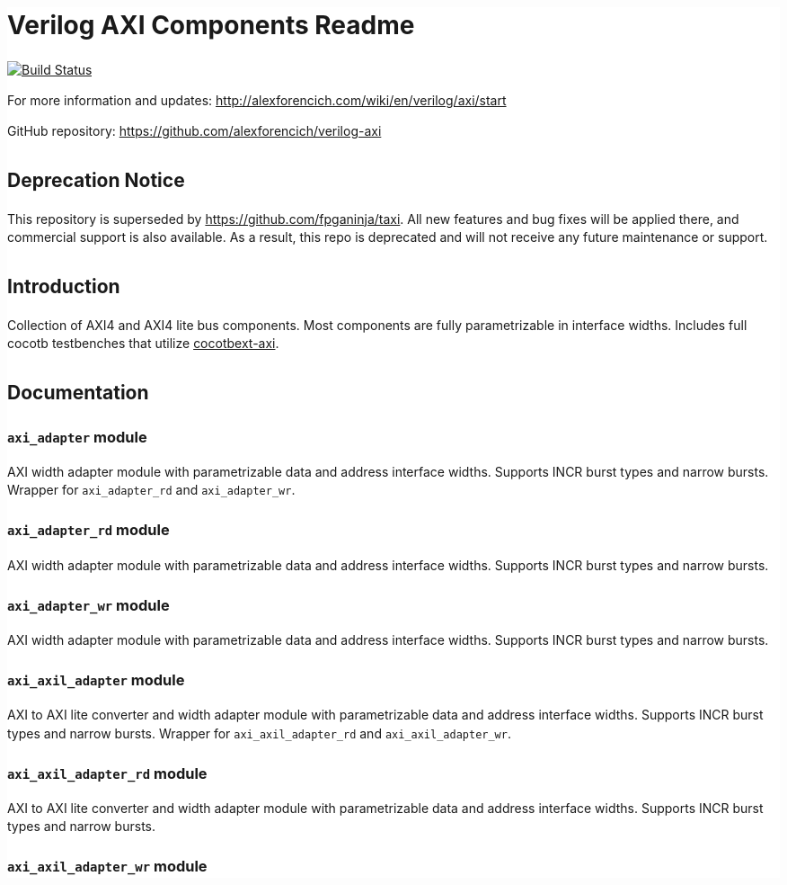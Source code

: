 # Verilog AXI Components Readme

[![Build Status](https://github.com/alexforencich/verilog-axi/workflows/Regression%20Tests/badge.svg?branch=master)](https://github.com/alexforencich/verilog-axi/actions/)

For more information and updates: http://alexforencich.com/wiki/en/verilog/axi/start

GitHub repository: https://github.com/alexforencich/verilog-axi

## Deprecation Notice

This repository is superseded by https://github.com/fpganinja/taxi.  All new features and bug fixes will be applied there, and commercial support is also available.  As a result, this repo is deprecated and will not receive any future maintenance or support.

## Introduction

Collection of AXI4 and AXI4 lite bus components.  Most components are fully
parametrizable in interface widths.  Includes full cocotb testbenches that
utilize [cocotbext-axi](https://github.com/alexforencich/cocotbext-axi).

## Documentation

### `axi_adapter` module

AXI width adapter module with parametrizable data and address interface widths.
Supports INCR burst types and narrow bursts.  Wrapper for `axi_adapter_rd` and `axi_adapter_wr`.

### `axi_adapter_rd` module

AXI width adapter module with parametrizable data and address interface widths.
Supports INCR burst types and narrow bursts.

### `axi_adapter_wr` module

AXI width adapter module with parametrizable data and address interface widths.
Supports INCR burst types and narrow bursts.

### `axi_axil_adapter` module

AXI to AXI lite converter and width adapter module with parametrizable data
and address interface widths.  Supports INCR burst types and narrow bursts.
Wrapper for `axi_axil_adapter_rd` and `axi_axil_adapter_wr`.

### `axi_axil_adapter_rd` module

AXI to AXI lite converter and width adapter module with parametrizable data
and address interface widths.  Supports INCR burst types and narrow bursts.

### `axi_axil_adapter_wr` module

